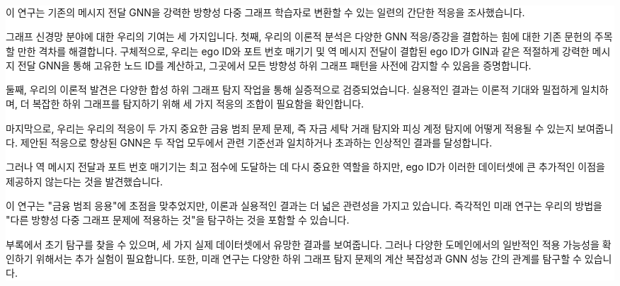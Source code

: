 이 연구는 기존의 메시지 전달 GNN을 강력한 방향성 다중 그래프 학습자로 변환할 수 있는 일련의 간단한 적응을 조사했습니다. 

그래프 신경망 분야에 대한 우리의 기여는 세 가지입니다. 
첫째, 우리의 이론적 분석은 다양한 GNN 적응/증강을 결합하는 힘에 대한 기존 문헌의 주목할 만한 격차를 해결합니다. 
구체적으로, 우리는 ego ID와 포트 번호 매기기 및 역 메시지 전달이 결합된 ego ID가 GIN과 같은 적절하게 강력한 메시지 전달 GNN을 통해 고유한 노드 ID를 계산하고, 그곳에서 모든 방향성 하위 그래프 패턴을 사전에 감지할 수 있음을 증명합니다. 

둘째, 우리의 이론적 발견은 다양한 합성 하위 그래프 탐지 작업을 통해 실증적으로 검증되었습니다. 
실용적인 결과는 이론적 기대와 밀접하게 일치하며, 더 복잡한 하위 그래프를 탐지하기 위해 세 가지 적응의 조합이 필요함을 확인합니다. 

마지막으로, 우리는 우리의 적응이 두 가지 중요한 금융 범죄 문제 문제, 
즉 자금 세탁 거래 탐지와 피싱 계정 탐지에 어떻게 적용될 수 있는지 보여줍니다. 
제안된 적응으로 향상된 GNN은 두 작업 모두에서 관련 기준선과 일치하거나 초과하는 인상적인 결과를 달성합니다. 

그러나 역 메시지 전달과 포트 번호 매기기는 최고 점수에 도달하는 데 다시 중요한 역할을 하지만, 
ego ID가 이러한 데이터셋에 큰 추가적인 이점을 제공하지 않는다는 것을 발견했습니다. 

이 연구는 "금융 범죄 응용"에 초점을 맞추었지만, 이론과 실용적인 결과는 더 넓은 관련성을 가지고 있습니다. 
즉각적인 미래 연구는 우리의 방법을 "다른 방향성 다중 그래프 문제에 적용하는 것"을 탐구하는 것을 포함할 수 있습니다. 

부록에서 초기 탐구를 찾을 수 있으며, 세 가지 실제 데이터셋에서 유망한 결과를 보여줍니다. 
그러나 다양한 도메인에서의 일반적인 적용 가능성을 확인하기 위해서는 추가 실험이 필요합니다. 
또한, 미래 연구는 다양한 하위 그래프 탐지 문제의 계산 복잡성과 GNN 성능 간의 관계를 탐구할 수 있습니다.


